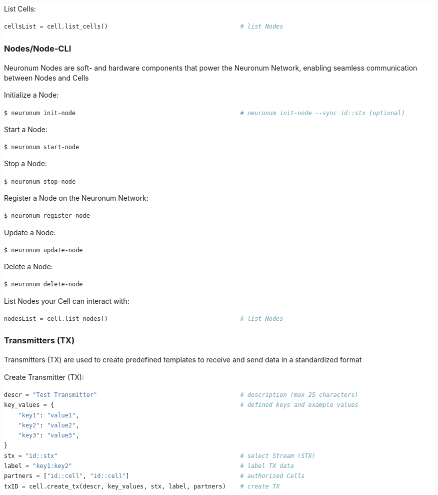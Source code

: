 List Cells:
```python                                            
cellsList = cell.list_cells()                                     # list Nodes
```

### Nodes/Node-CLI
Neuronum Nodes are soft- and hardware components that power the Neuronum Network, enabling seamless communication between Nodes and Cells

Initialize a Node:
```sh
$ neuronum init-node                                              # neuronum init-node --sync id::stx (optional)  
```

Start a Node:
```sh
$ neuronum start-node   
```

Stop a Node:
```sh
$ neuronum stop-node   
```

Register a Node on the Neuronum Network:
```sh
$ neuronum register-node   
```

Update a Node:
```sh
$ neuronum update-node   
```

Delete a Node:
```sh
$ neuronum delete-node   
```

List Nodes your Cell can interact with:
```python                                            
nodesList = cell.list_nodes()                                     # list Nodes
```

### Transmitters (TX)
Transmitters (TX) are used to create predefined templates to receive and send data in a standardized format

Create Transmitter (TX):
```python
descr = "Test Transmitter"                                        # description (max 25 characters)
key_values = {                                                    # defined keys and example values
    "key1": "value1",
    "key2": "value2",
    "key3": "value3",
}
stx = "id::stx"                                                   # select Stream (STX)
label = "key1:key2"                                               # label TX data
partners = ["id::cell", "id::cell"]                               # authorized Cells
txID = cell.create_tx(descr, key_values, stx, label, partners)    # create TX
```
